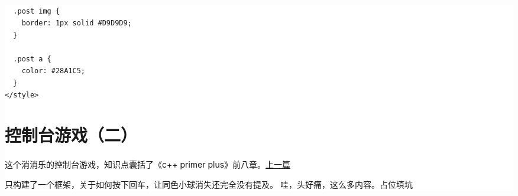       .post img {
        border: 1px solid #D9D9D9;
      }

      .post a {
        color: #28A1C5;
      }
    </style>
  </head>
  <body>
    <div class="container">
      <div class="post">
        <h1 class="title">控制台游戏（二）</h1>
        <div class="show-content">
          <p>这个消消乐的控制台游戏，知识点囊括了《c++ primer plus》前八章。<a href="https://www.jianshu.com/p/385fd3b8d2ba" target="_blank">上一篇</a></p><p>只构建了一个框架，关于如何按下回车，让同色小球消失还完全没有提及。 哇，头好痛，这么多内容。占位填坑</p>
        </div>
      </div>
    </div>
  </body>
</html>
